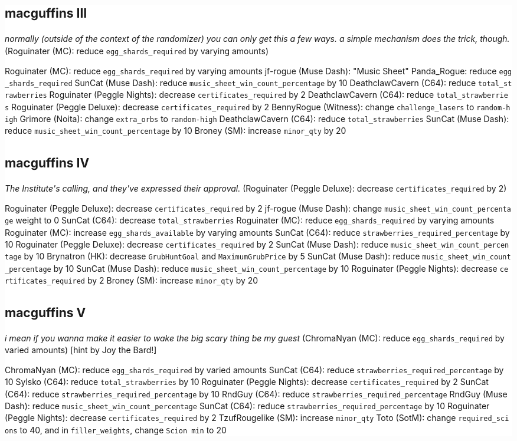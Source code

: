 ## macguffins III

*normally (outside of the context of the randomizer) you can only get this a few ways. a simple mechanism does the trick, though.*
(Roguinater (MC): reduce `egg_shards_required` by varying amounts)

Roguinater (MC): reduce `egg_shards_required` by varying amounts
jf-rogue (Muse Dash): "Music Sheet"
Panda_Rogue: reduce `egg_shards_required`
SunCat (Muse Dash): reduce `music_sheet_win_count_percentage` by 10
DeathclawCavern (C64): reduce `total_strawberries`
Roguinater (Peggle Nights): decrease `certificates_required` by 2
DeathclawCavern (C64): reduce `total_strawberries`
Roguinater (Peggle Deluxe): decrease `certificates_required` by 2
BennyRogue (Witness): change `challenge_lasers` to `random-high`
Grimore (Noita): change `extra_orbs` to `random-high`
DeathclawCavern (C64): reduce `total_strawberries`
SunCat (Muse Dash): reduce `music_sheet_win_count_percentage` by 10
Broney (SM): increase `minor_qty` by 20

## macguffins IV

*The Institute's calling, and they've expressed their approval.*
(Roguinater (Peggle Deluxe): decrease `certificates_required` by 2)

Roguinater (Peggle Deluxe): decrease `certificates_required` by 2
jf-rogue (Muse Dash): change `music_sheet_win_count_percentage` weight to 0
SunCat (C64): decrease `total_strawberries`
Roguinater (MC): reduce `egg_shards_required` by varying amounts
Roguinater (MC): increase `egg_shards_available` by varying amounts
SunCat (C64): reduce `strawberries_required_percentage` by 10
Roguinater (Peggle Deluxe): decrease `certificates_required` by 2
SunCat (Muse Dash): reduce `music_sheet_win_count_percentage` by 10
Brynatron (HK): decrease `GrubHuntGoal` and `MaximumGrubPrice` by 5
SunCat (Muse Dash): reduce `music_sheet_win_count_percentage` by 10
SunCat (Muse Dash): reduce `music_sheet_win_count_percentage` by 10
Roguinater (Peggle Nights): decrease `certificates_required` by 2
Broney (SM): increase `minor_qty` by 20

## macguffins V

*i mean if you wanna make it easier to wake the big scary thing be my guest*
(ChromaNyan (MC): reduce `egg_shards_required` by varied amounts) [hint by Joy the Bard!]

ChromaNyan (MC): reduce `egg_shards_required` by varied amounts
SunCat (C64): reduce `strawberries_required_percentage` by 10
Sylsko (C64): reduce `total_strawberries` by 10
Roguinater (Peggle Nights): decrease `certificates_required` by 2
SunCat (C64): reduce `strawberries_required_percentage` by 10
RndGuy (C64): reduce `strawberries_required_percentage`
RndGuy (Muse Dash): reduce `music_sheet_win_count_percentage`
SunCat (C64): reduce `strawberries_required_percentage` by 10
Roguinater (Peggle Nights): decrease `certificates_required` by 2
TzufRougelike (SM): increase `minor_qty`
Toto (SotM): change `required_scions` to 40, and in `filler_weights`, change `Scion min` to 20

